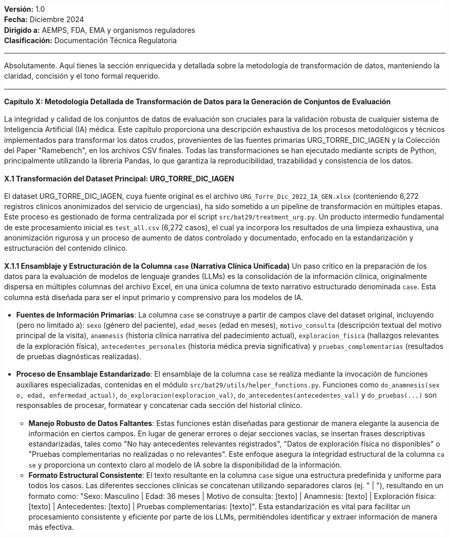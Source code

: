 **Versión:** 1.0  
**Fecha:** Diciembre 2024  
**Dirigido a:** AEMPS, FDA, EMA y organismos reguladores  
**Clasificación:** Documentación Técnica Regulatoria

---
Absolutamente. Aquí tienes la sección enriquecida y detallada sobre la metodología de transformación de datos, manteniendo la claridad, concisión y el tono formal requerido.

---

**Capítulo X: Metodología Detallada de Transformación de Datos para la Generación de Conjuntos de Evaluación**

La integridad y calidad de los conjuntos de datos de evaluación son cruciales para la validación robusta de cualquier sistema de Inteligencia Artificial (IA) médica. Este capítulo proporciona una descripción exhaustiva de los procesos metodológicos y técnicos implementados para transformar los datos crudos, provenientes de las fuentes primarias URG_TORRE_DIC_IAGEN y la Colección del Paper "Ramebench", en los archivos CSV finales. Todas las transformaciones se han ejecutado mediante scripts de Python, principalmente utilizando la librería Pandas, lo que garantiza la reproducibilidad, trazabilidad y consistencia de los datos.

**X.1 Transformación del Dataset Principal: URG_TORRE_DIC_IAGEN**

El dataset URG_TORRE_DIC_IAGEN, cuya fuente original es el archivo `URG_Torre_Dic_2022_IA_GEN.xlsx` (conteniendo 6,272 registros clínicos anonimizados del servicio de urgencias), ha sido sometido a un pipeline de transformación en múltiples etapas. Este proceso es gestionado de forma centralizada por el script `src/bat29/treatment_urg.py`. Un producto intermedio fundamental de este procesamiento inicial es `test_all.csv` (6,272 casos), el cual ya incorpora los resultados de una limpieza exhaustiva, una anonimización rigurosa y un proceso de aumento de datos controlado y documentado, enfocado en la estandarización y estructuración del contenido clínico.

**X.1.1 Ensamblaje y Estructuración de la Columna `case` (Narrativa Clínica Unificada)**
Un paso crítico en la preparación de los datos para la evaluación de modelos de lenguaje grandes (LLMs) es la consolidación de la información clínica, originalmente dispersa en múltiples columnas del archivo Excel, en una única columna de texto narrativo estructurado denominada `case`. Esta columna está diseñada para ser el input primario y comprensivo para los modelos de IA.

*   **Fuentes de Información Primarias**: La columna `case` se construye a partir de campos clave del dataset original, incluyendo (pero no limitado a): `sexo` (género del paciente), `edad_meses` (edad en meses), `motivo_consulta` (descripción textual del motivo principal de la visita), `anamnesis` (historia clínica narrativa del padecimiento actual), `exploracion_fisica` (hallazgos relevantes de la exploración física), `antecedentes_personales` (historia médica previa significativa) y `pruebas_complementarias` (resultados de pruebas diagnósticas realizadas).

*   **Proceso de Ensamblaje Estandarizado**: El ensamblaje de la columna `case` se realiza mediante la invocación de funciones auxiliares especializadas, contenidas en el módulo `src/bat29/utils/helper_functions.py`. Funciones como `do_anamnesis(sexo, edad, enfermedad_actual)`, `do_exploracion(exploracion_val)`, `do_antecedentes(antecedentes_val)` y `do_pruebas(...)` son responsables de procesar, formatear y concatenar cada sección del historial clínico.
    *   **Manejo Robusto de Datos Faltantes**: Estas funciones están diseñadas para gestionar de manera elegante la ausencia de información en ciertos campos. En lugar de generar errores o dejar secciones vacías, se insertan frases descriptivas estandarizadas, tales como "No hay antecedentes relevantes registrados", "Datos de exploración física no disponibles" o "Pruebas complementarias no realizadas o no relevantes". Este enfoque asegura la integridad estructural de la columna `case` y proporciona un contexto claro al modelo de IA sobre la disponibilidad de la información.
    *   **Formato Estructural Consistente**: El texto resultante en la columna `case` sigue una estructura predefinida y uniforme para todos los casos. Las diferentes secciones clínicas se concatenan utilizando separadores claros (ej. " | "), resultando en un formato como: "Sexo: Masculino | Edad: 36 meses | Motivo de consulta: [texto] | Anamnesis: [texto] | Exploración física: [texto] | Antecedentes: [texto] | Pruebas complementarias: [texto]". Esta estandarización es vital para facilitar un procesamiento consistente y eficiente por parte de los LLMs, permitiéndoles identificar y extraer información de manera más efectiva.
